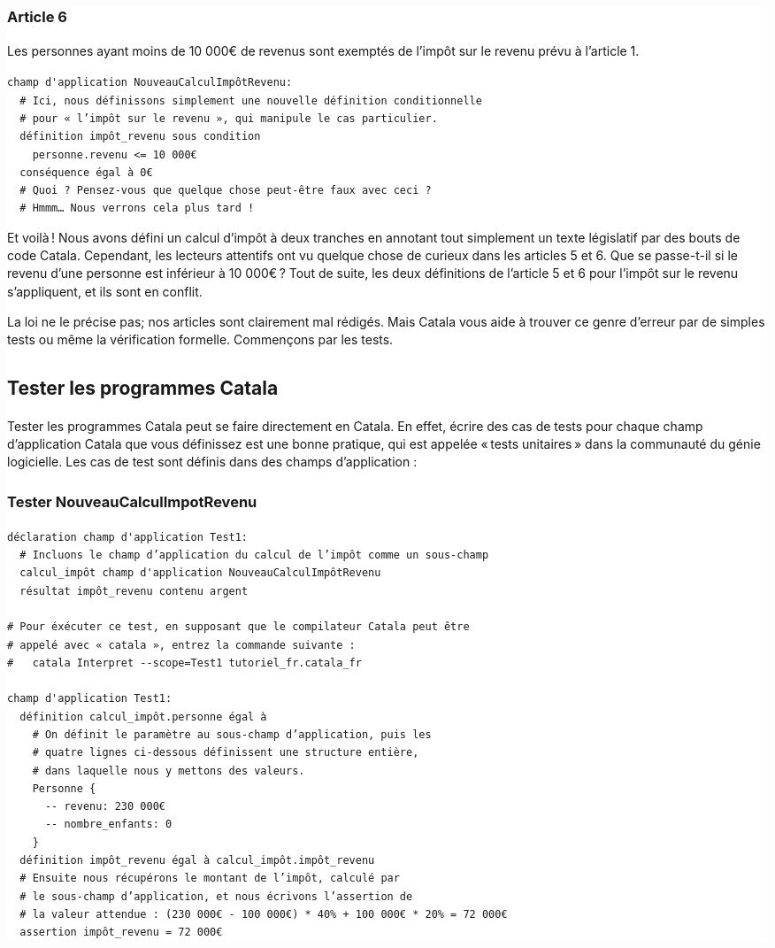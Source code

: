 ### Article 6

Les personnes ayant moins de 10 000€ de revenus sont exemptés de l’impôt
sur le revenu prévu à l’article 1.

```catala
champ d'application NouveauCalculImpôtRevenu:
  # Ici, nous définissons simplement une nouvelle définition conditionnelle
  # pour « l’impôt sur le revenu », qui manipule le cas particulier.
  définition impôt_revenu sous condition
    personne.revenu <= 10 000€
  conséquence égal à 0€
  # Quoi ? Pensez-vous que quelque chose peut-être faux avec ceci ?
  # Hmmm… Nous verrons cela plus tard !
```

Et voilà ! Nous avons défini un calcul d’impôt à deux tranches en annotant
tout simplement un texte législatif par des bouts de code Catala.
Cependant, les lecteurs attentifs ont vu quelque chose de curieux dans les
articles 5 et 6. Que se passe-t-il si le revenu d’une personne est inférieur
à 10 000€ ? Tout de suite, les deux définitions de l’article 5 et 6
pour l’impôt sur le revenu s’appliquent, et ils sont en conflit.

La loi ne le précise pas; nos articles sont clairement mal rédigés.
Mais Catala vous aide à trouver ce genre d’erreur par de simples tests ou
même la vérification formelle. Commençons par les tests.

## Tester les programmes Catala

Tester les programmes Catala peut se faire directement en Catala. En effet,
écrire des cas de tests pour chaque champ d’application Catala que vous
définissez est une bonne pratique, qui est appelée « tests unitaires » dans
la communauté du génie logicielle.
Les cas de test sont définis dans des champs d’application :

### Tester NouveauCalculImpotRevenu

```catala
déclaration champ d'application Test1:
  # Incluons le champ d’application du calcul de l’impôt comme un sous-champ
  calcul_impôt champ d'application NouveauCalculImpôtRevenu
  résultat impôt_revenu contenu argent

# Pour éxécuter ce test, en supposant que le compilateur Catala peut être
# appelé avec « catala », entrez la commande suivante :
#   catala Interpret --scope=Test1 tutoriel_fr.catala_fr

champ d'application Test1:
  définition calcul_impôt.personne égal à
    # On définit le paramètre au sous-champ d’application, puis les
    # quatre lignes ci-dessous définissent une structure entière,
    # dans laquelle nous y mettons des valeurs.
    Personne {
      -- revenu: 230 000€
      -- nombre_enfants: 0
    }
  définition impôt_revenu égal à calcul_impôt.impôt_revenu
  # Ensuite nous récupérons le montant de l’impôt, calculé par
  # le sous-champ d’application, et nous écrivons l’assertion de
  # la valeur attendue : (230 000€ - 100 000€) * 40% + 100 000€ * 20% = 72 000€
  assertion impôt_revenu = 72 000€
```
